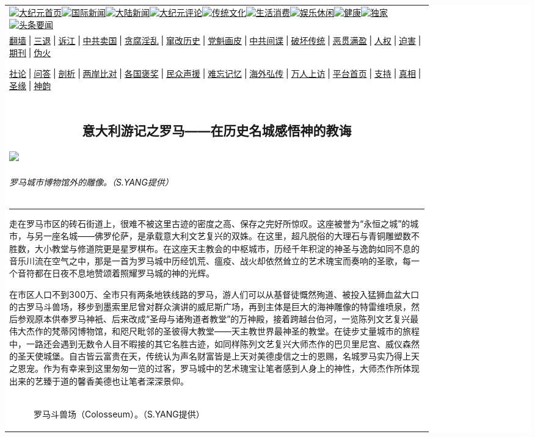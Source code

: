 <a name="1" id="1" target="_blank"></a><span id="1"></span>
<table align=center border="0"><tr><td colspan="2" VALIGN=TOP><a href="https://github.com/1992513/djy/blob/master/gb/nf1351518.md#1"><img src="https://raw.githubusercontent.com/1992513/www/master/t/djy/1.jpg" title="大纪元首页" alt="大纪元首页"></a><a href="https://github.com/1992513/djy/blob/master/gb/n24hr.md#1"><img src="https://raw.githubusercontent.com/1992513/www/master/t/djy/3.jpg" title="国际新闻" alt="国际新闻"></a><a href="https://github.com/1992513/djy/blob/master/gb/nsc413.md#1"><img src="https://raw.githubusercontent.com/1992513/www/master/t/djy/4.jpg" title="大陆新闻" alt="大陆新闻"></a><a href="https://github.com/1992513/djy/blob/master/gb/news392.md#1"><img src="https://raw.githubusercontent.com/1992513/www/master/t/djy/5.jpg" title="大纪元评论" alt="大纪元评论"></a><a href="https://github.com/1992513/djy/blob/master/gb/news2007.md#1"><img src="https://raw.githubusercontent.com/1992513/www/master/t/djy/6.jpg" title="传统文化" alt="传统文化"></a><a href="https://github.com/1992513/djy/blob/master/gb/news2008.md#1"><img src="https://raw.githubusercontent.com/1992513/www/master/t/djy/7.jpg" title="生活消费" alt="生活消费"></a><a href="https://github.com/1992513/djy/blob/master/gb/ncyule.md#1"><img src="https://raw.githubusercontent.com/1992513/www/master/t/djy/8.jpg" title="娱乐休闲" alt="娱乐休闲"></a><a href="https://github.com/1992513/djy/blob/master/gb/nsc1002.md#1"><img src="https://raw.githubusercontent.com/1992513/www/master/t/djy/9.jpg" title="健康" alt="健康"></a><a href="https://github.com/1992513/djy/blob/master/gb/nf6092.md#1"><img src="https://raw.githubusercontent.com/1992513/www/master/t/djy/10a.jpg" title="独家" alt="独家"></a><a href="https://github.com/1992513/djy/blob/master/gb/nf4514.md#1"><img src="https://raw.githubusercontent.com/1992513/www/master/t/djy/12a.jpg" title="头条要闻" alt="头条要闻"></a></td></tr>
<tr><td colspan="2" VALIGN=TOP><a target="_blank" href="https://github.com/1992513/www/blob/master/README.md?zsrh#1">翻墙</a> | <a target="_blank" href="https://github.com/1992513/djy/blob/master/gb/nf5657.md#1">三退</a> | <a target="_blank" href="https://github.com/1992513/djy/blob/master/gb/nf6124.md#1">诉江</a> | <a target="_blank" href="https://github.com/1992513/djy/blob/master/gb/nf1176117.md#1">中共卖国</a> | <a target="_blank" href="https://github.com/1992513/djy/blob/master/gb/nf5773.md#1">贪腐淫乱</a> | <a target="_blank" href="https://github.com/1992513/djy/blob/master/gb/nf1176115.md#1">窜改历史</a> | <a target="_blank" href="https://github.com/1992513/djy/blob/master/gb/nf1176107.md#1">党魁画皮</a> | <a target="_blank" href="https://github.com/1992513/djy/blob/master/gb/nf1320400.md#1">中共间谍</a> | <a target="_blank" href="https://github.com/1992513/djy/blob/master/gb/nf1176114.md#1">破坏传统</a> | <a target="_blank" href="https://github.com/1992513/ntdtv/blob/master/gb/prog447_1.md#1">恶贯满盈</a> | <a target="_blank" href="https://github.com/1992513/djy/blob/master/gb/ncid278.md#1">人权</a> | <a target="_blank" href="https://github.com/1992513/djy/blob/master/gb/nf1176111.md#1">迫害</a> | <a target="_blank" href="https://gitlab.com/szzdlab/mh-qikan/blob/master/README.md#1">期刊</a> | <a target="_blank" href="https://github.com/1992513/djy/blob/master/gb/nf5562.md#1">伪火</a></p><p><a target="_blank" href="https://github.com/1992513/djy/blob/master/gb/9p.md#1">社论</a> | <a target="_blank" href="https://github.com/1992513/djy/blob/master/gb/nf4378.md#1">问答</a> | <a target="_blank" href="https://github.com/1992513/djy/blob/master/gb/nf5792.md#1">剖析</a> | <a target="_blank" href="https://github.com/1992513/djy/blob/master/gb/nf5735.md#1">两岸比对</a> | <a target="_blank" href="https://github.com/1992513/djy/blob/master/gb/nf6119.md#1">各国褒奖</a> | <a target="_blank" href="https://github.com/1992513/djy/blob/master/gb/nf6120.md#1">民众声援</a> | <a target="_blank" href="https://github.com/1992513/djy/blob/master/gb/nf1188594.md#1">难忘记忆</a> | <a target="_blank" href="https://github.com/1992513/djy/blob/master/gb/nf3180.md#1">海外弘传</a> | <a target="_blank" href="https://github.com/1992513/djy/blob/master/gb/nf5410.md#1">万人上访</a> | <a target="_blank" href="https://github.com/1992513/www/blob/master/README.md?zsrh#1">平台首页</a> | <a target="_blank" href="https://github.com/1992513/djy/blob/master/gb/nf4386.md#1">支持</a> | <a target="_blank" href="https://github.com/1992513/djy/blob/master/gb/nf4389.md#1">真相</a> | <a target="_blank" href="https://github.com/1992513/djy/blob/master/gb/nf5790.md#1">圣缘</a> | <a target="_blank" href="https://github.com/1992513/djy/blob/master/gb/nf4786.md#1">神韵</a></td></tr>
<tr><td VALIGN=TOP width="626"><h2 align=center>意大利游记之罗马——在历史名城感悟神的教诲</h2>
<img width="600" src="https://i.epochtimes.com/assets/uploads/2023/05/id13990300-202305071-600x400.jpg" />
<h6>罗马城市博物馆外的雕像。（S.YANG提供）
</h6>
<hr>
<p>走在罗马市区的砖石街道上，很难不被这里古迹的密度之高、保存之完好所惊叹。这座被誉为“永恒之城”的城市，与另一座名城——佛罗伦萨，是承载意大利文艺复兴的双姝。在这里，超凡脱俗的大理石与青铜雕塑数不胜数，大小教堂与修道院更是星罗棋布。在这座天主教会的中枢城市，历经千年积淀的神圣与逸韵如同不息的音乐川流在空气之中，那是一首为罗马城中历经饥荒、瘟疫、战火却依然耸立的艺术瑰宝而奏响的圣歌，每一个音符都在日夜不息地赞颂着照耀罗马城的神的光辉。</p>
<p>在市区人口不到300万、全市只有两条地铁线路的罗马，游人们可以从基督徒慨然殉道、被投入猛狮血盆大口的古罗马斗兽场，移步到墨索里尼曾对群众演讲的威尼斯广场，再到主体是巨大的海神雕像的特雷维喷泉，然后参观原本供奉罗马神衹、后来改成“圣母与诸殉道者教堂”的万神殿，接着跨越台伯河，一览陈列文艺复兴最伟大杰作的梵蒂冈博物馆，和咫尺毗邻的圣彼得大教堂——天主教世界最神圣的教堂。在徒步丈量城市的旅程中，一路还会遇到无数令人目不暇接的其它名胜古迹，如同样陈列文艺复兴大师杰作的巴贝里尼宫、威仪森然的圣天使城堡。自古皆云富贵在天，传统认为声名财富皆是上天对美德虔信之士的恩赐，名城罗马实乃得上天之恩宠。作为有幸来到这里匆匆一览的过客，罗马城中的艺术瑰宝让笔者感到人身上的神性，大师杰作所体现出来的艺臻于道的馨香美德也让笔者深深景仰。</p>
<figure id="attachment_13990301" aria-describedby="caption-attachment-13990301" style="width: 600px" class="wp-caption aligncenter"><a target="_blank" href="https://i.epochtimes.com/assets/uploads/2023/05/id13990301-202305072.jpg"><img decoding="async" class="size-large wp-image-13990301" src="https://i.epochtimes.com/assets/uploads/2023/05/id13990301-202305072-600x450.jpg" alt="" width="600" b="450" /></a><figcaption id="caption-attachment-13990301" class="wp-caption-text">罗马斗兽场（Colosseum）。（S.YANG提供）</figcaption></figure>